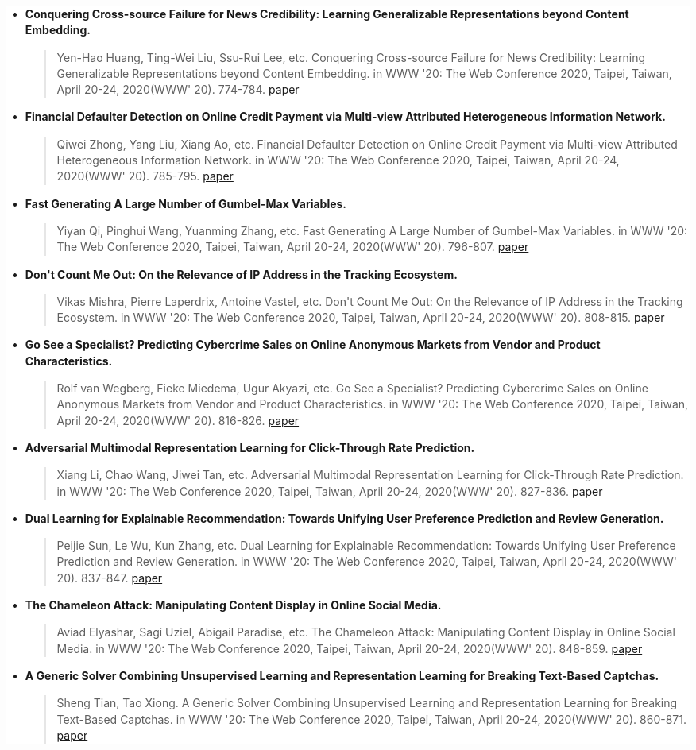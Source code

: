 
- **Conquering Cross-source Failure for News Credibility: Learning Generalizable Representations beyond Content Embedding.**
    > Yen-Hao Huang, Ting-Wei Liu, Ssu-Rui Lee, etc. Conquering Cross-source Failure for News Credibility: Learning Generalizable Representations beyond Content Embedding. in WWW &apos;20: The Web Conference 2020, Taipei, Taiwan, April 20-24, 2020(WWW' 20). 774-784. [paper](https://doi.org/10.1145/3366423.3380158)


- **Financial Defaulter Detection on Online Credit Payment via Multi-view Attributed Heterogeneous Information Network.**
    > Qiwei Zhong, Yang Liu, Xiang Ao, etc. Financial Defaulter Detection on Online Credit Payment via Multi-view Attributed Heterogeneous Information Network. in WWW &apos;20: The Web Conference 2020, Taipei, Taiwan, April 20-24, 2020(WWW' 20). 785-795. [paper](https://doi.org/10.1145/3366423.3380159)


- **Fast Generating A Large Number of Gumbel-Max Variables.**
    > Yiyan Qi, Pinghui Wang, Yuanming Zhang, etc. Fast Generating A Large Number of Gumbel-Max Variables. in WWW &apos;20: The Web Conference 2020, Taipei, Taiwan, April 20-24, 2020(WWW' 20). 796-807. [paper](https://doi.org/10.1145/3366423.3380160)


- **Don&apos;t Count Me Out: On the Relevance of IP Address in the Tracking Ecosystem.**
    > Vikas Mishra, Pierre Laperdrix, Antoine Vastel, etc. Don&apos;t Count Me Out: On the Relevance of IP Address in the Tracking Ecosystem. in WWW &apos;20: The Web Conference 2020, Taipei, Taiwan, April 20-24, 2020(WWW' 20). 808-815. [paper](https://doi.org/10.1145/3366423.3380161)


- **Go See a Specialist? Predicting Cybercrime Sales on Online Anonymous Markets from Vendor and Product Characteristics.**
    > Rolf van Wegberg, Fieke Miedema, Ugur Akyazi, etc. Go See a Specialist? Predicting Cybercrime Sales on Online Anonymous Markets from Vendor and Product Characteristics. in WWW &apos;20: The Web Conference 2020, Taipei, Taiwan, April 20-24, 2020(WWW' 20). 816-826. [paper](https://doi.org/10.1145/3366423.3380162)


- **Adversarial Multimodal Representation Learning for Click-Through Rate Prediction.**
    > Xiang Li, Chao Wang, Jiwei Tan, etc. Adversarial Multimodal Representation Learning for Click-Through Rate Prediction. in WWW &apos;20: The Web Conference 2020, Taipei, Taiwan, April 20-24, 2020(WWW' 20). 827-836. [paper](https://doi.org/10.1145/3366423.3380163)


- **Dual Learning for Explainable Recommendation: Towards Unifying User Preference Prediction and Review Generation.**
    > Peijie Sun, Le Wu, Kun Zhang, etc. Dual Learning for Explainable Recommendation: Towards Unifying User Preference Prediction and Review Generation. in WWW &apos;20: The Web Conference 2020, Taipei, Taiwan, April 20-24, 2020(WWW' 20). 837-847. [paper](https://doi.org/10.1145/3366423.3380164)


- **The Chameleon Attack: Manipulating Content Display in Online Social Media.**
    > Aviad Elyashar, Sagi Uziel, Abigail Paradise, etc. The Chameleon Attack: Manipulating Content Display in Online Social Media. in WWW &apos;20: The Web Conference 2020, Taipei, Taiwan, April 20-24, 2020(WWW' 20). 848-859. [paper](https://doi.org/10.1145/3366423.3380165)


- **A Generic Solver Combining Unsupervised Learning and Representation Learning for Breaking Text-Based Captchas.**
    > Sheng Tian, Tao Xiong. A Generic Solver Combining Unsupervised Learning and Representation Learning for Breaking Text-Based Captchas. in WWW &apos;20: The Web Conference 2020, Taipei, Taiwan, April 20-24, 2020(WWW' 20). 860-871. [paper](https://doi.org/10.1145/3366423.3380166)
